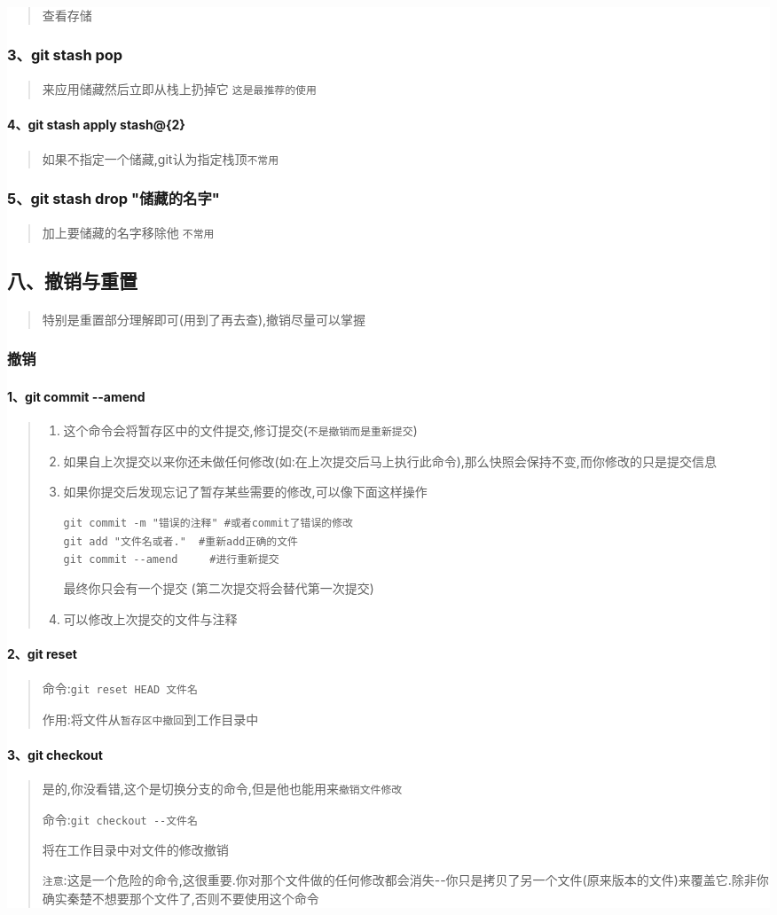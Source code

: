 > 查看存储

### 3、git stash pop

> 来应用储藏然后立即从栈上扔掉它 `这是最推荐的使用`

#### 4、git stash apply stash@{2}

> 如果不指定一个储藏,git认为指定栈顶`不常用`

### 5、git stash drop "储藏的名字"

>加上要储藏的名字移除他 `不常用`

## 八、撤销与重置

> 特别是重置部分理解即可(用到了再去查),撤销尽量可以掌握

### 撤销

#### 1、git commit --amend

> 1. 这个命令会将暂存区中的文件提交,修订提交(`不是撤销而是重新提交`)
>
> 2. 如果自上次提交以来你还未做任何修改(如:在上次提交后马上执行此命令),那么快照会保持不变,而你修改的只是提交信息
>
> 3. 如果你提交后发现忘记了暂存某些需要的修改,可以像下面这样操作
>
>    ```shell
>    git commit -m "错误的注释" #或者commit了错误的修改
>    git add "文件名或者."  #重新add正确的文件
>    git commit --amend		#进行重新提交
>    ```
>
>    最终你只会有一个提交 (第二次提交将会替代第一次提交)
>
> 4. 可以修改上次提交的文件与注释

#### 2、git reset 

>命令:`git reset HEAD 文件名`
>
>作用:将文件从`暂存区中撤回`到工作目录中

#### 3、git checkout

>是的,你没看错,这个是切换分支的命令,但是他也能用来`撤销文件修改`
>
>命令:`git checkout --文件名`
>
>将在工作目录中对文件的修改撤销
>
>`注意`:这是一个危险的命令,这很重要.你对那个文件做的任何修改都会消失--你只是拷贝了另一个文件(原来版本的文件)来覆盖它.除非你确实秦楚不想要那个文件了,否则不要使用这个命令
